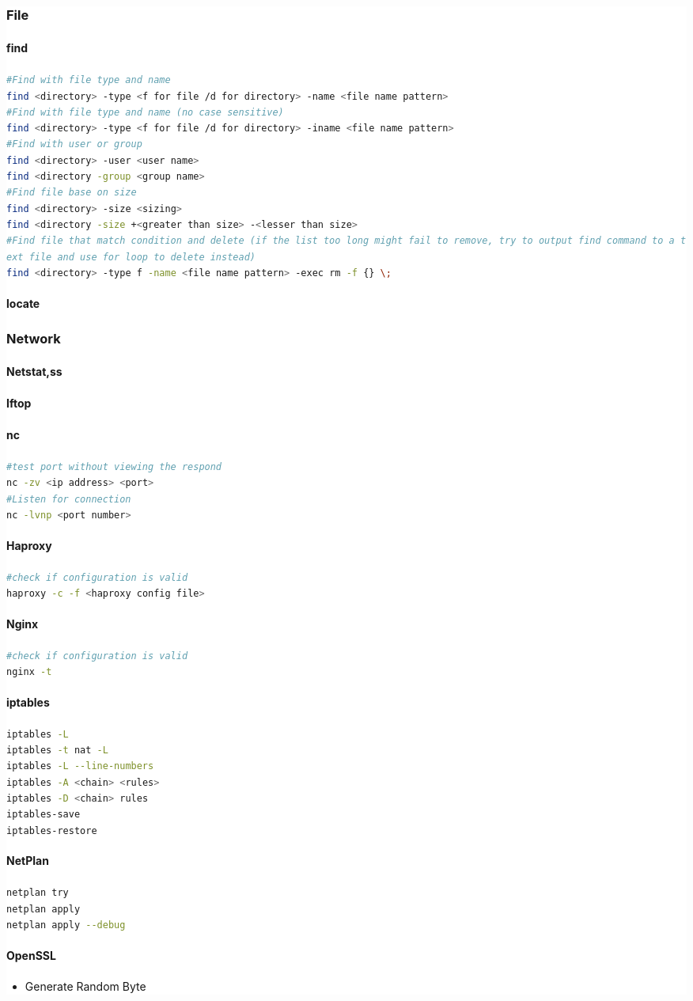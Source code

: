 ```bash

```
### File
#### find
```bash
#Find with file type and name
find <directory> -type <f for file /d for directory> -name <file name pattern>
#Find with file type and name (no case sensitive)
find <directory> -type <f for file /d for directory> -iname <file name pattern>
#Find with user or group
find <directory> -user <user name>
find <directory -group <group name>
#Find file base on size
find <directory> -size <sizing>
find <directory -size +<greater than size> -<lesser than size>
#Find file that match condition and delete (if the list too long might fail to remove, try to output find command to a text file and use for loop to delete instead)
find <directory> -type f -name <file name pattern> -exec rm -f {} \;

```
#### locate

### Network
#### Netstat,ss
#### Iftop
#### nc
```bash
#test port without viewing the respond
nc -zv <ip address> <port>
#Listen for connection
nc -lvnp <port number>
```
#### Haproxy
```bash
#check if configuration is valid
haproxy -c -f <haproxy config file>
```
#### Nginx
```bash
#check if configuration is valid
nginx -t
```
#### iptables
```bash
iptables -L
iptables -t nat -L
iptables -L --line-numbers
iptables -A <chain> <rules>
iptables -D <chain> rules
iptables-save 
iptables-restore
```
#### NetPlan
```bash
netplan try
netplan apply
netplan apply --debug
```
#### OpenSSL
- Generate Random Byte
  ```bash
  ```